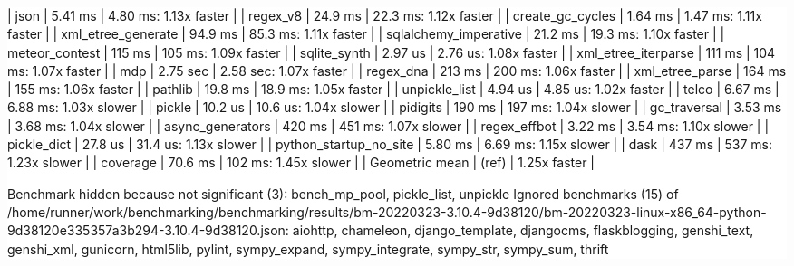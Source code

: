 | json                    | 5.41 ms                                                             | 4.80 ms: 1.13x faster                                  |
| regex_v8                | 24.9 ms                                                             | 22.3 ms: 1.12x faster                                  |
| create_gc_cycles        | 1.64 ms                                                             | 1.47 ms: 1.11x faster                                  |
| xml_etree_generate      | 94.9 ms                                                             | 85.3 ms: 1.11x faster                                  |
| sqlalchemy_imperative   | 21.2 ms                                                             | 19.3 ms: 1.10x faster                                  |
| meteor_contest          | 115 ms                                                              | 105 ms: 1.09x faster                                   |
| sqlite_synth            | 2.97 us                                                             | 2.76 us: 1.08x faster                                  |
| xml_etree_iterparse     | 111 ms                                                              | 104 ms: 1.07x faster                                   |
| mdp                     | 2.75 sec                                                            | 2.58 sec: 1.07x faster                                 |
| regex_dna               | 213 ms                                                              | 200 ms: 1.06x faster                                   |
| xml_etree_parse         | 164 ms                                                              | 155 ms: 1.06x faster                                   |
| pathlib                 | 19.8 ms                                                             | 18.9 ms: 1.05x faster                                  |
| unpickle_list           | 4.94 us                                                             | 4.85 us: 1.02x faster                                  |
| telco                   | 6.67 ms                                                             | 6.88 ms: 1.03x slower                                  |
| pickle                  | 10.2 us                                                             | 10.6 us: 1.04x slower                                  |
| pidigits                | 190 ms                                                              | 197 ms: 1.04x slower                                   |
| gc_traversal            | 3.53 ms                                                             | 3.68 ms: 1.04x slower                                  |
| async_generators        | 420 ms                                                              | 451 ms: 1.07x slower                                   |
| regex_effbot            | 3.22 ms                                                             | 3.54 ms: 1.10x slower                                  |
| pickle_dict             | 27.8 us                                                             | 31.4 us: 1.13x slower                                  |
| python_startup_no_site  | 5.80 ms                                                             | 6.69 ms: 1.15x slower                                  |
| dask                    | 437 ms                                                              | 537 ms: 1.23x slower                                   |
| coverage                | 70.6 ms                                                             | 102 ms: 1.45x slower                                   |
| Geometric mean          | (ref)                                                               | 1.25x faster                                           |

Benchmark hidden because not significant (3): bench_mp_pool, pickle_list, unpickle
Ignored benchmarks (15) of /home/runner/work/benchmarking/benchmarking/results/bm-20220323-3.10.4-9d38120/bm-20220323-linux-x86_64-python-9d38120e335357a3b294-3.10.4-9d38120.json: aiohttp, chameleon, django_template, djangocms, flaskblogging, genshi_text, genshi_xml, gunicorn, html5lib, pylint, sympy_expand, sympy_integrate, sympy_str, sympy_sum, thrift
